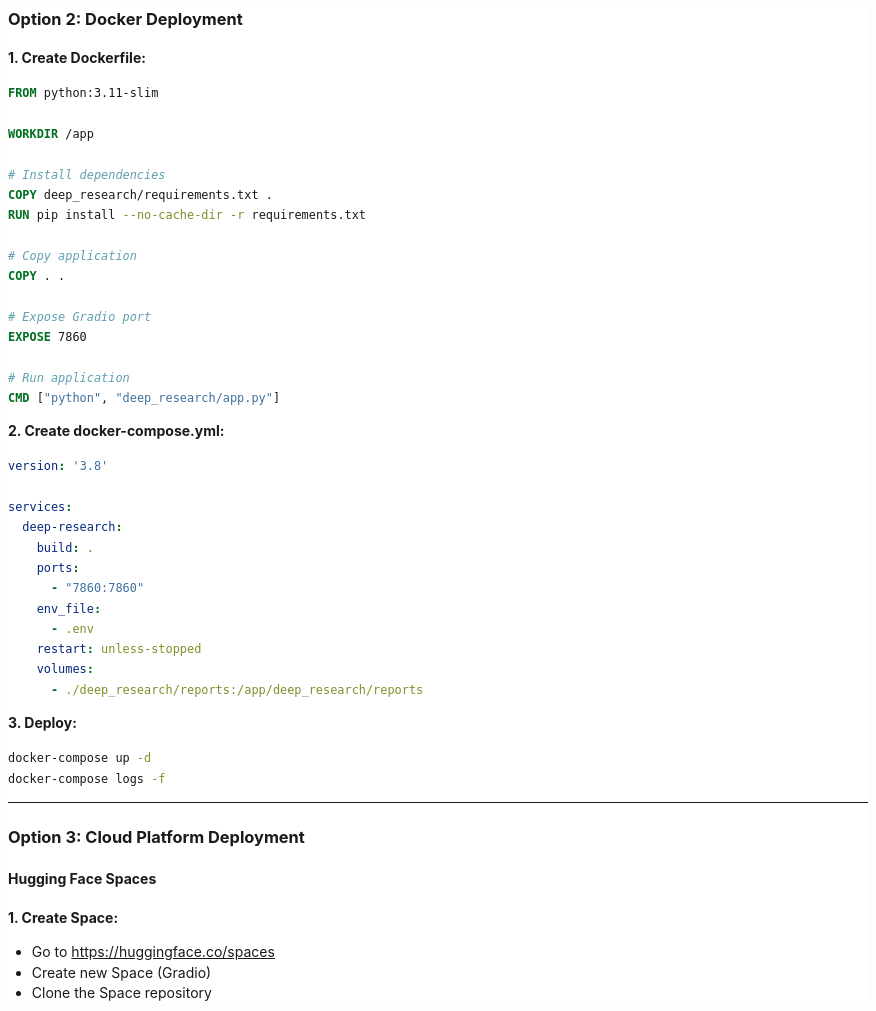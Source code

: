 
### Option 2: Docker Deployment

**1. Create Dockerfile:**

```dockerfile
FROM python:3.11-slim

WORKDIR /app

# Install dependencies
COPY deep_research/requirements.txt .
RUN pip install --no-cache-dir -r requirements.txt

# Copy application
COPY . .

# Expose Gradio port
EXPOSE 7860

# Run application
CMD ["python", "deep_research/app.py"]
```

**2. Create docker-compose.yml:**

```yaml
version: '3.8'

services:
  deep-research:
    build: .
    ports:
      - "7860:7860"
    env_file:
      - .env
    restart: unless-stopped
    volumes:
      - ./deep_research/reports:/app/deep_research/reports
```

**3. Deploy:**

```bash
docker-compose up -d
docker-compose logs -f
```

---

### Option 3: Cloud Platform Deployment

#### Hugging Face Spaces

**1. Create Space:**
- Go to https://huggingface.co/spaces
- Create new Space (Gradio)
- Clone the Space repository
